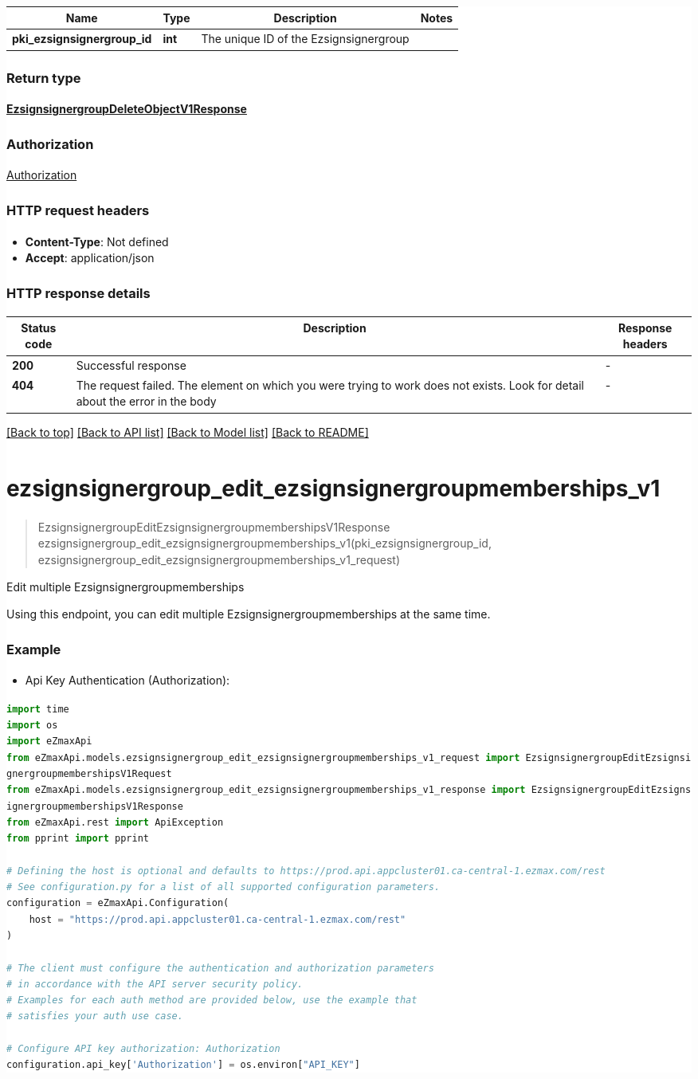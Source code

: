 Name | Type | Description  | Notes
------------- | ------------- | ------------- | -------------
 **pki_ezsignsignergroup_id** | **int**| The unique ID of the Ezsignsignergroup | 

### Return type

[**EzsignsignergroupDeleteObjectV1Response**](EzsignsignergroupDeleteObjectV1Response.md)

### Authorization

[Authorization](../README.md#Authorization)

### HTTP request headers

 - **Content-Type**: Not defined
 - **Accept**: application/json

### HTTP response details
| Status code | Description | Response headers |
|-------------|-------------|------------------|
**200** | Successful response |  -  |
**404** | The request failed. The element on which you were trying to work does not exists. Look for detail about the error in the body |  -  |

[[Back to top]](#) [[Back to API list]](../README.md#documentation-for-api-endpoints) [[Back to Model list]](../README.md#documentation-for-models) [[Back to README]](../README.md)

# **ezsignsignergroup_edit_ezsignsignergroupmemberships_v1**
> EzsignsignergroupEditEzsignsignergroupmembershipsV1Response ezsignsignergroup_edit_ezsignsignergroupmemberships_v1(pki_ezsignsignergroup_id, ezsignsignergroup_edit_ezsignsignergroupmemberships_v1_request)

Edit multiple Ezsignsignergroupmemberships

Using this endpoint, you can edit multiple Ezsignsignergroupmemberships at the same time.

### Example

* Api Key Authentication (Authorization):
```python
import time
import os
import eZmaxApi
from eZmaxApi.models.ezsignsignergroup_edit_ezsignsignergroupmemberships_v1_request import EzsignsignergroupEditEzsignsignergroupmembershipsV1Request
from eZmaxApi.models.ezsignsignergroup_edit_ezsignsignergroupmemberships_v1_response import EzsignsignergroupEditEzsignsignergroupmembershipsV1Response
from eZmaxApi.rest import ApiException
from pprint import pprint

# Defining the host is optional and defaults to https://prod.api.appcluster01.ca-central-1.ezmax.com/rest
# See configuration.py for a list of all supported configuration parameters.
configuration = eZmaxApi.Configuration(
    host = "https://prod.api.appcluster01.ca-central-1.ezmax.com/rest"
)

# The client must configure the authentication and authorization parameters
# in accordance with the API server security policy.
# Examples for each auth method are provided below, use the example that
# satisfies your auth use case.

# Configure API key authorization: Authorization
configuration.api_key['Authorization'] = os.environ["API_KEY"]
```